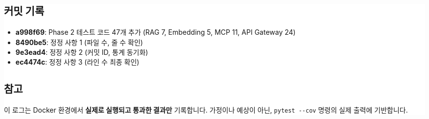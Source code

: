 ## 커밋 기록

- **a998f69**: Phase 2 테스트 코드 47개 추가 (RAG 7, Embedding 5, MCP 11, API Gateway 24)
- **8490be5**: 정정 사항 1 (파일 수, 줄 수 확인)
- **9e3ead4**: 정정 사항 2 (커밋 ID, 통계 동기화)
- **ec4474c**: 정정 사항 3 (라인 수 최종 확인)

## 참고

이 로그는 Docker 환경에서 **실제로 실행되고 통과한 결과만** 기록합니다.
가정이나 예상이 아닌, `pytest --cov` 명령의 실제 출력에 기반합니다.
